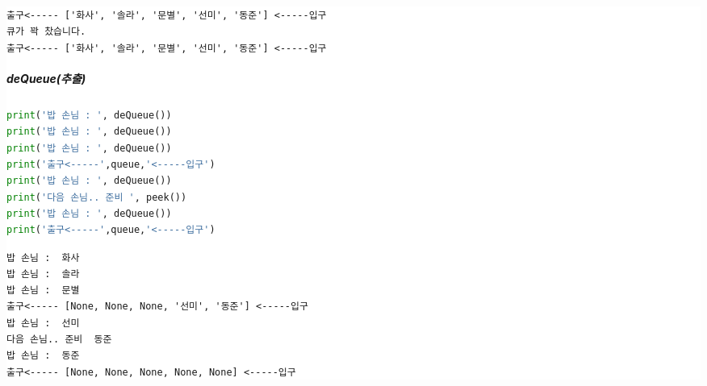     출구<----- ['화사', '솔라', '문별', '선미', '동준'] <-----입구
    큐가 꽉 찼습니다.
    출구<----- ['화사', '솔라', '문별', '선미', '동준'] <-----입구


##### deQueue(추출)


```python
print('밥 손님 : ', deQueue())
print('밥 손님 : ', deQueue())
print('밥 손님 : ', deQueue())
print('출구<-----',queue,'<-----입구')
print('밥 손님 : ', deQueue())
print('다음 손님.. 준비 ', peek())
print('밥 손님 : ', deQueue())
print('출구<-----',queue,'<-----입구')

```

    밥 손님 :  화사
    밥 손님 :  솔라
    밥 손님 :  문별
    출구<----- [None, None, None, '선미', '동준'] <-----입구
    밥 손님 :  선미
    다음 손님.. 준비  동준
    밥 손님 :  동준
    출구<----- [None, None, None, None, None] <-----입구

